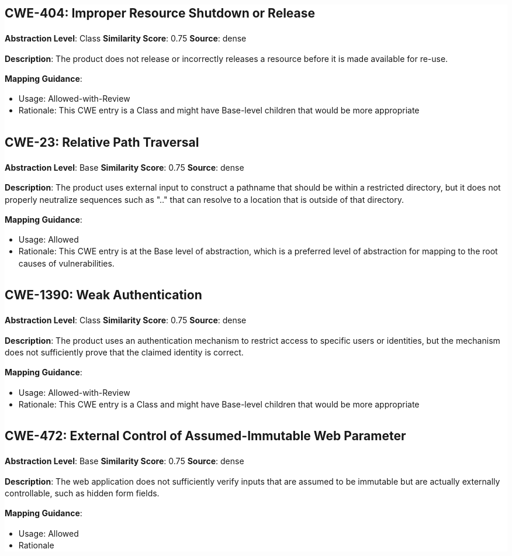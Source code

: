 ## CWE-404: Improper Resource Shutdown or Release
**Abstraction Level**: Class
**Similarity Score**: 0.75
**Source**: dense

**Description**:
The product does not release or incorrectly releases a resource before it is made available for re-use.

**Mapping Guidance**:
- Usage: Allowed-with-Review
- Rationale: This CWE entry is a Class and might have Base-level children that would be more appropriate

## CWE-23: Relative Path Traversal
**Abstraction Level**: Base
**Similarity Score**: 0.75
**Source**: dense

**Description**:
The product uses external input to construct a pathname that should be within a restricted directory, but it does not properly neutralize sequences such as ".." that can resolve to a location that is outside of that directory.

**Mapping Guidance**:
- Usage: Allowed
- Rationale: This CWE entry is at the Base level of abstraction, which is a preferred level of abstraction for mapping to the root causes of vulnerabilities.

## CWE-1390: Weak Authentication
**Abstraction Level**: Class
**Similarity Score**: 0.75
**Source**: dense

**Description**:
The product uses an authentication mechanism to restrict access to specific users or identities, but the mechanism does not sufficiently prove that the claimed identity is correct.

**Mapping Guidance**:
- Usage: Allowed-with-Review
- Rationale: This CWE entry is a Class and might have Base-level children that would be more appropriate

## CWE-472: External Control of Assumed-Immutable Web Parameter
**Abstraction Level**: Base
**Similarity Score**: 0.75
**Source**: dense

**Description**:
The web application does not sufficiently verify inputs that are assumed to be immutable but are actually externally controllable, such as hidden form fields.

**Mapping Guidance**:
- Usage: Allowed
- Rationale